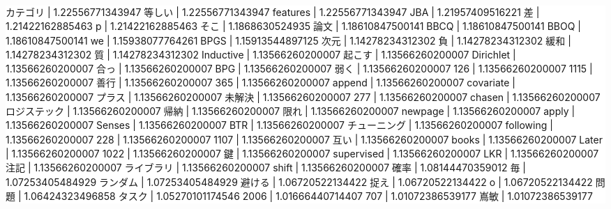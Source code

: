カテゴリ | 1.22556771343947
等しい | 1.22556771343947
features | 1.22556771343947
JBA | 1.21957409516221
差 | 1.21422162885463
p | 1.21422162885463
そこ | 1.1868630524935
論文 | 1.18610847500141
BBCQ | 1.18610847500141
BBOQ | 1.18610847500141
we | 1.15938077764261
BPGS | 1.15913544897125
次元 | 1.14278234312302
負 | 1.14278234312302
緩和 | 1.14278234312302
質 | 1.14278234312302
Inductive | 1.13566260200007
起こす | 1.13566260200007
Dirichlet | 1.13566260200007
合っ | 1.13566260200007
BPG | 1.13566260200007
弱く | 1.13566260200007
126 | 1.13566260200007
1115 | 1.13566260200007
善行 | 1.13566260200007
365 | 1.13566260200007
append | 1.13566260200007
covariate | 1.13566260200007
プラス | 1.13566260200007
未解決 | 1.13566260200007
277 | 1.13566260200007
chasen | 1.13566260200007
ロジステック | 1.13566260200007
帰納 | 1.13566260200007
限れ | 1.13566260200007
newpage | 1.13566260200007
apply | 1.13566260200007
Senses | 1.13566260200007
BTR | 1.13566260200007
チューニング | 1.13566260200007
following | 1.13566260200007
228 | 1.13566260200007
1107 | 1.13566260200007
互い | 1.13566260200007
books | 1.13566260200007
Later | 1.13566260200007
1022 | 1.13566260200007
鍵 | 1.13566260200007
supervised | 1.13566260200007
LKR | 1.13566260200007
注記 | 1.13566260200007
ライブラリ | 1.13566260200007
shift | 1.13566260200007
確率 | 1.08144470359012
毎 | 1.07253405484929
ランダム | 1.07253405484929
避ける | 1.06720522134422
捉え | 1.06720522134422
o | 1.06720522134422
問題 | 1.06424323496858
タスク | 1.05270101174546
2006 | 1.01666440714407
707 | 1.01072386539177
嶌敏 | 1.01072386539177